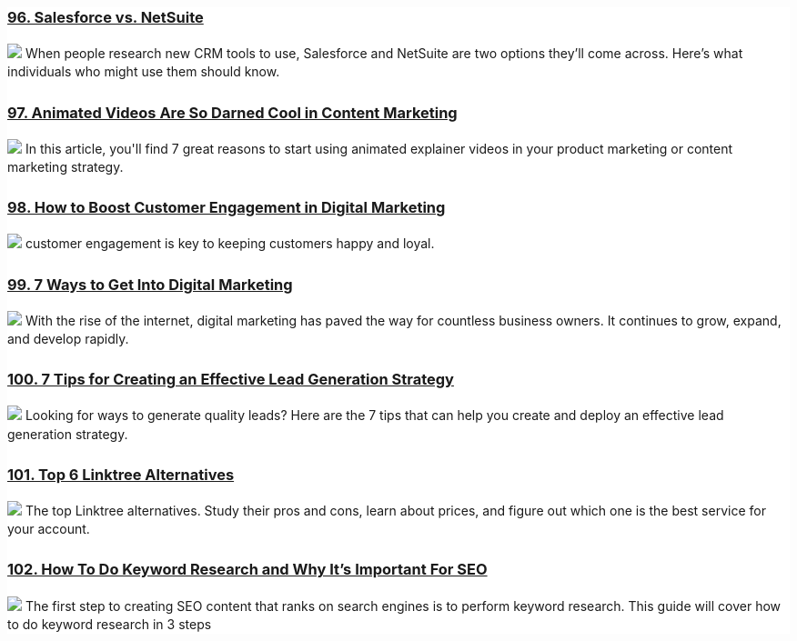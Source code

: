 ### [96. Salesforce vs. NetSuite](https://hackernoon.com/salesforce-vs-netsuite)
![](https://cdn.hackernoon.com/images/4udciSRphodkXaSzpTYDjeyVPZi2-ut93ok1.jpeg)
When people research new CRM tools to use, Salesforce and NetSuite are two options they’ll come across. Here’s what individuals who might use them should know.

### [97. Animated Videos Are So Darned Cool in Content Marketing](https://hackernoon.com/animated-videos-are-so-darned-cool-in-content-marketing-p84d35hk)
![](https://cdn.hackernoon.com/images/8VvyaRxHc4QwIekCKDNAwvxHJdz1-rn1x33bn.gif)
In this article, you'll find 7 great reasons to start using animated explainer videos in your product marketing or content marketing strategy.

### [98. How to Boost Customer Engagement in Digital Marketing](https://hackernoon.com/how-to-boost-customer-engagement-in-digital-marketing)
![](https://cdn.hackernoon.com/images/GASQffVfuFWjW8ie6BuhOzznCLt1-8i93ozy.jpeg)
customer engagement is key to keeping customers
happy and loyal.

### [99. 7 Ways to Get Into Digital Marketing](https://hackernoon.com/7-ways-to-get-into-digital-marketing)
![](https://cdn.hackernoon.com/images/m7KaOHuCmoZPJKNxY8yZwc9mc953-gq93so1.jpeg)
With the rise of the internet, digital marketing has paved the way for countless business owners. It continues to grow, expand, and develop rapidly. 

### [100. 7 Tips for Creating an Effective Lead Generation Strategy](https://hackernoon.com/7-tips-for-creating-an-effective-lead-generation-strategy)
![](https://cdn.hackernoon.com/images/blXOM6uMAoSlxAWRLKXbEx2xaL72-ex93o23.jpeg)
Looking for ways to generate quality leads? Here are the 7 tips that can help you create and deploy an effective lead generation strategy.

### [101. Top 6 Linktree Alternatives](https://hackernoon.com/top-6-linktree-alternatives)
![](https://cdn.hackernoon.com/images/tSKb1u1s4FNQ0vtmn0i5vI31sc73-fvg3k66.jpeg)
The top Linktree alternatives. Study their pros and cons, learn about prices, and figure out which one is the best service for your account.

### [102. How To Do Keyword Research and Why It’s Important For SEO](https://hackernoon.com/how-to-do-keyword-research-and-why-its-important-for-seo)
![](https://cdn.hackernoon.com/images/L81OjExXlAVRTtl8JXBPvpE5u3g2-pja3q03.jpeg)
The first step to creating SEO content that ranks on search engines is to perform keyword research. This guide will cover how to do keyword research in 3 steps
